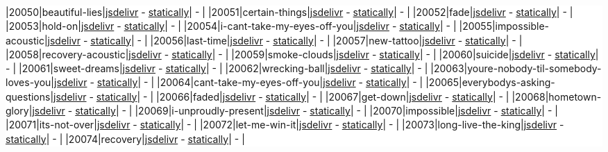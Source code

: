 |20050|beautiful-lies|[jsdelivr](https://cdn.jsdelivr.net/gh/dbchord/c3-1-3/20001-25000/20001-20500/beautiful-lies.webp) - [statically](https://cdn.statically.io/gh/dbchord/c3-1-3/i/20001-25000/20001-20500/beautiful-lies.webp)| - |
|20051|certain-things|[jsdelivr](https://cdn.jsdelivr.net/gh/dbchord/c3-1-3/20001-25000/20001-20500/certain-things.webp) - [statically](https://cdn.statically.io/gh/dbchord/c3-1-3/i/20001-25000/20001-20500/certain-things.webp)| - |
|20052|fade|[jsdelivr](https://cdn.jsdelivr.net/gh/dbchord/c3-1-3/20001-25000/20001-20500/fade.webp) - [statically](https://cdn.statically.io/gh/dbchord/c3-1-3/i/20001-25000/20001-20500/fade.webp)| - |
|20053|hold-on|[jsdelivr](https://cdn.jsdelivr.net/gh/dbchord/c3-1-3/20001-25000/20001-20500/hold-on.webp) - [statically](https://cdn.statically.io/gh/dbchord/c3-1-3/i/20001-25000/20001-20500/hold-on.webp)| - |
|20054|i-cant-take-my-eyes-off-you|[jsdelivr](https://cdn.jsdelivr.net/gh/dbchord/c3-1-3/20001-25000/20001-20500/i-cant-take-my-eyes-off-you.webp) - [statically](https://cdn.statically.io/gh/dbchord/c3-1-3/i/20001-25000/20001-20500/i-cant-take-my-eyes-off-you.webp)| - |
|20055|impossible-acoustic|[jsdelivr](https://cdn.jsdelivr.net/gh/dbchord/c3-1-3/20001-25000/20001-20500/impossible-acoustic.webp) - [statically](https://cdn.statically.io/gh/dbchord/c3-1-3/i/20001-25000/20001-20500/impossible-acoustic.webp)| - |
|20056|last-time|[jsdelivr](https://cdn.jsdelivr.net/gh/dbchord/c3-1-3/20001-25000/20001-20500/last-time.webp) - [statically](https://cdn.statically.io/gh/dbchord/c3-1-3/i/20001-25000/20001-20500/last-time.webp)| - |
|20057|new-tattoo|[jsdelivr](https://cdn.jsdelivr.net/gh/dbchord/c3-1-3/20001-25000/20001-20500/new-tattoo.webp) - [statically](https://cdn.statically.io/gh/dbchord/c3-1-3/i/20001-25000/20001-20500/new-tattoo.webp)| - |
|20058|recovery-acoustic|[jsdelivr](https://cdn.jsdelivr.net/gh/dbchord/c3-1-3/20001-25000/20001-20500/recovery-acoustic.webp) - [statically](https://cdn.statically.io/gh/dbchord/c3-1-3/i/20001-25000/20001-20500/recovery-acoustic.webp)| - |
|20059|smoke-clouds|[jsdelivr](https://cdn.jsdelivr.net/gh/dbchord/c3-1-3/20001-25000/20001-20500/smoke-clouds.webp) - [statically](https://cdn.statically.io/gh/dbchord/c3-1-3/i/20001-25000/20001-20500/smoke-clouds.webp)| - |
|20060|suicide|[jsdelivr](https://cdn.jsdelivr.net/gh/dbchord/c3-1-3/20001-25000/20001-20500/suicide.webp) - [statically](https://cdn.statically.io/gh/dbchord/c3-1-3/i/20001-25000/20001-20500/suicide.webp)| - |
|20061|sweet-dreams|[jsdelivr](https://cdn.jsdelivr.net/gh/dbchord/c3-1-3/20001-25000/20001-20500/sweet-dreams.webp) - [statically](https://cdn.statically.io/gh/dbchord/c3-1-3/i/20001-25000/20001-20500/sweet-dreams.webp)| - |
|20062|wrecking-ball|[jsdelivr](https://cdn.jsdelivr.net/gh/dbchord/c3-1-3/20001-25000/20001-20500/wrecking-ball.webp) - [statically](https://cdn.statically.io/gh/dbchord/c3-1-3/i/20001-25000/20001-20500/wrecking-ball.webp)| - |
|20063|youre-nobody-til-somebody-loves-you|[jsdelivr](https://cdn.jsdelivr.net/gh/dbchord/c3-1-3/20001-25000/20001-20500/youre-nobody-til-somebody-loves-you.webp) - [statically](https://cdn.statically.io/gh/dbchord/c3-1-3/i/20001-25000/20001-20500/youre-nobody-til-somebody-loves-you.webp)| - |
|20064|cant-take-my-eyes-off-you|[jsdelivr](https://cdn.jsdelivr.net/gh/dbchord/c3-1-3/20001-25000/20001-20500/cant-take-my-eyes-off-you.webp) - [statically](https://cdn.statically.io/gh/dbchord/c3-1-3/i/20001-25000/20001-20500/cant-take-my-eyes-off-you.webp)| - |
|20065|everybodys-asking-questions|[jsdelivr](https://cdn.jsdelivr.net/gh/dbchord/c3-1-3/20001-25000/20001-20500/everybodys-asking-questions.webp) - [statically](https://cdn.statically.io/gh/dbchord/c3-1-3/i/20001-25000/20001-20500/everybodys-asking-questions.webp)| - |
|20066|faded|[jsdelivr](https://cdn.jsdelivr.net/gh/dbchord/c3-1-3/20001-25000/20001-20500/faded.webp) - [statically](https://cdn.statically.io/gh/dbchord/c3-1-3/i/20001-25000/20001-20500/faded.webp)| - |
|20067|get-down|[jsdelivr](https://cdn.jsdelivr.net/gh/dbchord/c3-1-3/20001-25000/20001-20500/get-down.webp) - [statically](https://cdn.statically.io/gh/dbchord/c3-1-3/i/20001-25000/20001-20500/get-down.webp)| - |
|20068|hometown-glory|[jsdelivr](https://cdn.jsdelivr.net/gh/dbchord/c3-1-3/20001-25000/20001-20500/hometown-glory.webp) - [statically](https://cdn.statically.io/gh/dbchord/c3-1-3/i/20001-25000/20001-20500/hometown-glory.webp)| - |
|20069|i-unproudly-present|[jsdelivr](https://cdn.jsdelivr.net/gh/dbchord/c3-1-3/20001-25000/20001-20500/i-unproudly-present.webp) - [statically](https://cdn.statically.io/gh/dbchord/c3-1-3/i/20001-25000/20001-20500/i-unproudly-present.webp)| - |
|20070|impossible|[jsdelivr](https://cdn.jsdelivr.net/gh/dbchord/c3-1-3/20001-25000/20001-20500/impossible.webp) - [statically](https://cdn.statically.io/gh/dbchord/c3-1-3/i/20001-25000/20001-20500/impossible.webp)| - |
|20071|its-not-over|[jsdelivr](https://cdn.jsdelivr.net/gh/dbchord/c3-1-3/20001-25000/20001-20500/its-not-over.webp) - [statically](https://cdn.statically.io/gh/dbchord/c3-1-3/i/20001-25000/20001-20500/its-not-over.webp)| - |
|20072|let-me-win-it|[jsdelivr](https://cdn.jsdelivr.net/gh/dbchord/c3-1-3/20001-25000/20001-20500/let-me-win-it.webp) - [statically](https://cdn.statically.io/gh/dbchord/c3-1-3/i/20001-25000/20001-20500/let-me-win-it.webp)| - |
|20073|long-live-the-king|[jsdelivr](https://cdn.jsdelivr.net/gh/dbchord/c3-1-3/20001-25000/20001-20500/long-live-the-king.webp) - [statically](https://cdn.statically.io/gh/dbchord/c3-1-3/i/20001-25000/20001-20500/long-live-the-king.webp)| - |
|20074|recovery|[jsdelivr](https://cdn.jsdelivr.net/gh/dbchord/c3-1-3/20001-25000/20001-20500/recovery.webp) - [statically](https://cdn.statically.io/gh/dbchord/c3-1-3/i/20001-25000/20001-20500/recovery.webp)| - |